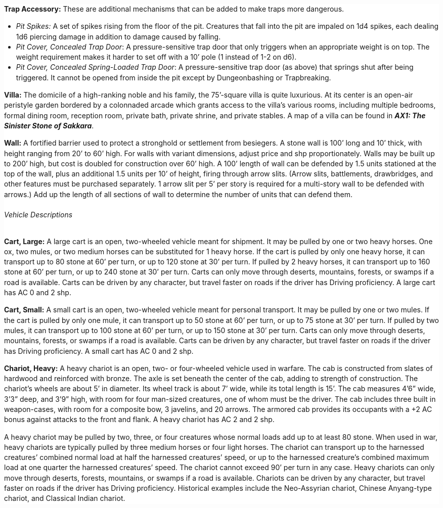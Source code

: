 **Trap Accessory:** These are additional mechanisms that can be added to make traps more dangerous.

* *Pit Spikes:* A set of spikes rising from the floor of the pit. Creatures that fall into the pit are impaled on 1d4 spikes, each dealing 1d6 piercing damage in addition to damage caused by falling.
* *Pit Cover, Concealed Trap Door*: A pressure-sensitive trap door that only triggers when an appropriate weight is on top. The weight requirement makes it harder to set off with a 10’ pole (1 instead of 1-2 on d6).
* *Pit Cover, Concealed Spring-Loaded Trap Door*: A pressure-sensitive trap door (as above) that springs shut after being triggered. It cannot be opened from inside the pit except by Dungeonbashing or Trapbreaking.

**Villa:** The domicile of a high-ranking noble and his family, the 75’-square villa is quite luxurious. At its center is an open-air peristyle garden bordered by a colonnaded arcade which grants access to the villa’s various rooms, including multiple bedrooms, formal dining room, reception room, private bath, private shrine, and private stables. A map of a villa can be found in ***AX1: The Sinister Stone of Sakkara***.

**Wall:** A fortified barrier used to protect a stronghold or settlement from besiegers. A stone wall is 100’ long and 10’ thick, with height ranging from 20’ to 60’ high. For walls with variant dimensions, adjust price and shp proportionately. Walls may be built up to 200’ high, but cost is doubled for construction over 60’ high. A 100’ length of wall can be defended by 1.5 units stationed at the top of the wall, plus an additional 1.5 units per 10’ of height, firing through arrow slits. (Arrow slits, battlements, drawbridges, and other features must be purchased separately. 1 arrow slit per 5’ per story is required for a multi-story wall to be defended with arrows.) Add up the length of all sections of wall to determine the number of units that can defend them.

###### Vehicle Descriptions

**Cart, Large:** A large cart is an open, two-wheeled vehicle meant for shipment. It may be pulled by one or two heavy horses. One ox, two mules, or two medium horses can be substituted for 1 heavy horse. If the cart is pulled by only one heavy horse, it can transport up to 80 stone at 60’ per turn, or up to 120 stone at 30’ per turn. If pulled by 2 heavy horses, it can transport up to 160 stone at 60’ per turn, or up to 240 stone at 30’ per turn. Carts can only move through deserts, mountains, forests, or swamps if a road is available. Carts can be driven by any character, but travel faster on roads if the driver has Driving proficiency. A large cart has AC 0 and 2 shp.

**Cart, Small:** A small cart is an open, two-wheeled vehicle meant for personal transport. It may be pulled by one or two mules. If the cart is pulled by only one mule, it can transport up to 50 stone at 60’ per turn, or up to 75 stone at 30’ per turn. If pulled by two mules, it can transport up to 100 stone at 60’ per turn, or up to 150 stone at 30’ per turn. Carts can only move through deserts, mountains, forests, or swamps if a road is available. Carts can be driven by any character, but travel faster on roads if the driver has Driving proficiency. A small cart has AC 0 and 2 shp.

**Chariot, Heavy:** A heavy chariot is an open, two- or four-wheeled vehicle used in warfare. The cab is constructed from slates of hardwood and reinforced with bronze. The axle is set beneath the center of the cab, adding to strength of construction. The chariot’s wheels are about 5’ in diameter. Its wheel track is about 7’ wide, while its total length is 15’. The cab measures 4’6” wide, 3’3” deep, and 3’9” high, with room for four man-sized creatures, one of whom must be the driver. The cab includes three built in weapon-cases, with room for a composite bow, 3 javelins, and 20 arrows. The armored cab provides its occupants with a +2 AC bonus against attacks to the front and flank. A heavy chariot has AC 2 and 2 shp.

A heavy chariot may be pulled by two, three, or four creatures whose normal loads add up to at least 80 stone. When used in war, heavy chariots are typically pulled by three medium horses or four light horses. The chariot can transport up to the harnessed creatures’ combined normal load at half the harnessed creatures’ speed, or up to the harnessed creature’s combined maximum load at one quarter the harnessed creatures’ speed. The chariot cannot exceed 90’ per turn in any case. Heavy chariots can only move through deserts, forests, mountains, or swamps if a road is available. Chariots can be driven by any character, but travel faster on roads if the driver has Driving proficiency. Historical examples include the Neo-Assyrian chariot, Chinese Anyang-type chariot, and Classical Indian chariot.
